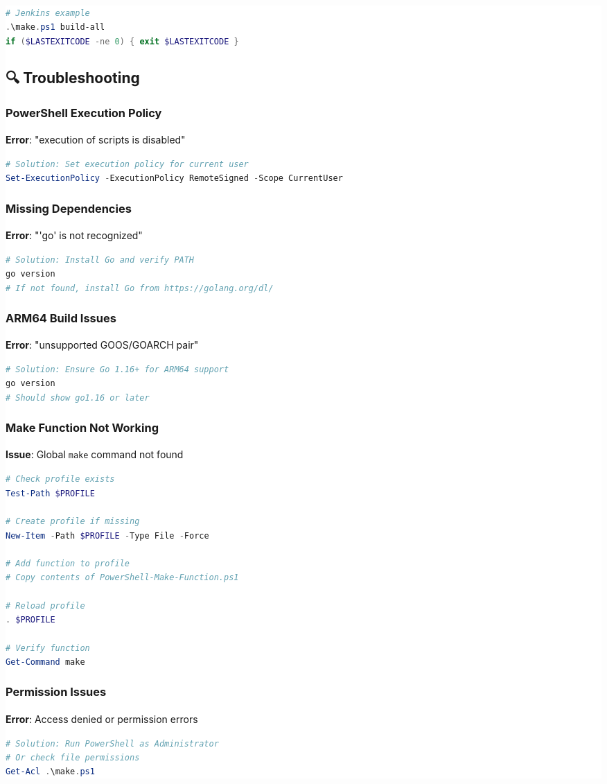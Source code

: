 ```powershell
# Jenkins example
.\make.ps1 build-all
if ($LASTEXITCODE -ne 0) { exit $LASTEXITCODE }
```

## 🔍 Troubleshooting

### PowerShell Execution Policy
**Error**: "execution of scripts is disabled"
```powershell
# Solution: Set execution policy for current user
Set-ExecutionPolicy -ExecutionPolicy RemoteSigned -Scope CurrentUser
```

### Missing Dependencies
**Error**: "'go' is not recognized"
```powershell
# Solution: Install Go and verify PATH
go version
# If not found, install Go from https://golang.org/dl/
```

### ARM64 Build Issues
**Error**: "unsupported GOOS/GOARCH pair"
```powershell
# Solution: Ensure Go 1.16+ for ARM64 support
go version
# Should show go1.16 or later
```

### Make Function Not Working
**Issue**: Global `make` command not found
```powershell
# Check profile exists
Test-Path $PROFILE

# Create profile if missing
New-Item -Path $PROFILE -Type File -Force

# Add function to profile
# Copy contents of PowerShell-Make-Function.ps1

# Reload profile
. $PROFILE

# Verify function
Get-Command make
```

### Permission Issues
**Error**: Access denied or permission errors
```powershell
# Solution: Run PowerShell as Administrator
# Or check file permissions
Get-Acl .\make.ps1
```
